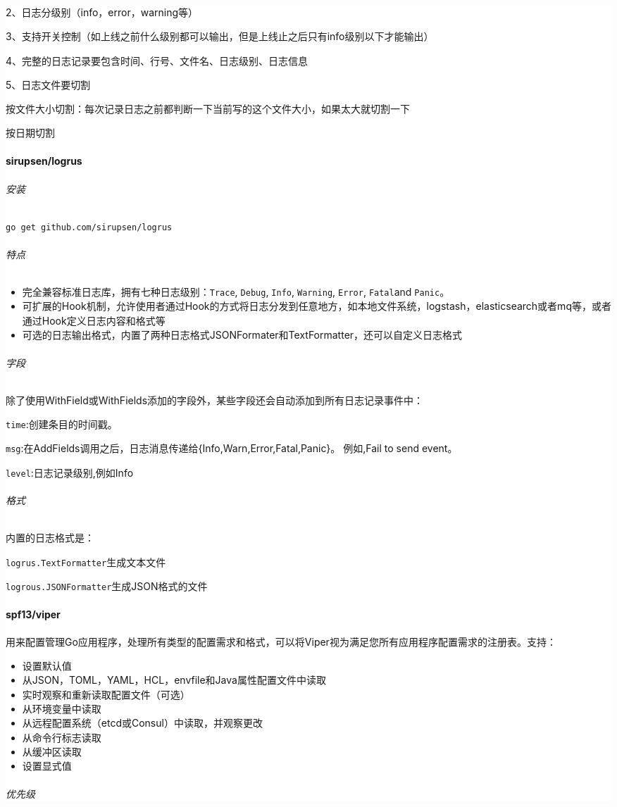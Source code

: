 2、日志分级别（info，error，warning等）

3、支持开关控制（如上线之前什么级别都可以输出，但是上线止之后只有info级别以下才能输出）

4、完整的日志记录要包含时间、行号、文件名、日志级别、日志信息

5、日志文件要切割

按文件大小切割：每次记录日志之前都判断一下当前写的这个文件大小，如果太大就切割一下

按日期切割



#### sirupsen/logrus

###### 安装

```gobash
go get github.com/sirupsen/logrus
```

###### 特点

- 完全兼容标准日志库，拥有七种日志级别：`Trace`, `Debug`, `Info`, `Warning`, `Error`, `Fatal`and `Panic`。
- 可扩展的Hook机制，允许使用者通过Hook的方式将日志分发到任意地方，如本地文件系统，logstash，elasticsearch或者mq等，或者通过Hook定义日志内容和格式等
- 可选的日志输出格式，内置了两种日志格式JSONFormater和TextFormatter，还可以自定义日志格式

###### 字段

除了使用WithField或WithFields添加的字段外，某些字段还会自动添加到所有日志记录事件中：

`time`:创建条目的时间戳。

`msg`:在AddFields调用之后，日志消息传递给{Info,Warn,Error,Fatal,Panic}。 例如,Fail to send event。

`level`:日志记录级别,例如Info

###### 格式

内置的日志格式是：

`logrus.TextFormatter`生成文本文件

`logrous.JSONFormatter`生成JSON格式的文件

#### spf13/viper

用来配置管理Go应用程序，处理所有类型的配置需求和格式，可以将Viper视为满足您所有应用程序配置需求的注册表。支持： 

- 设置默认值
- 从JSON，TOML，YAML，HCL，envfile和Java属性配置文件中读取
- 实时观察和重新读取配置文件（可选）
- 从环境变量中读取
- 从远程配置系统（etcd或Consul）中读取，并观察更改
- 从命令行标志读取
- 从缓冲区读取
- 设置显式值

###### 优先级
